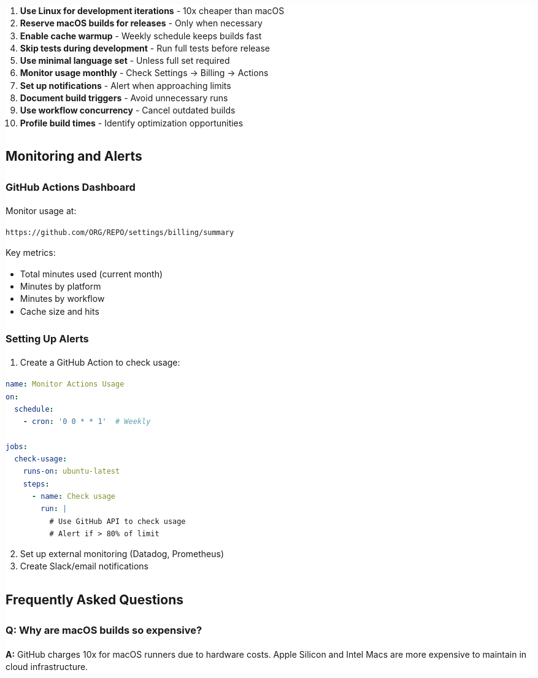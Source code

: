 1. **Use Linux for development iterations** - 10x cheaper than macOS
2. **Reserve macOS builds for releases** - Only when necessary
3. **Enable cache warmup** - Weekly schedule keeps builds fast
4. **Skip tests during development** - Run full tests before release
5. **Use minimal language set** - Unless full set required
6. **Monitor usage monthly** - Check Settings → Billing → Actions
7. **Set up notifications** - Alert when approaching limits
8. **Document build triggers** - Avoid unnecessary runs
9. **Use workflow concurrency** - Cancel outdated builds
10. **Profile build times** - Identify optimization opportunities

## Monitoring and Alerts

### GitHub Actions Dashboard

Monitor usage at:
```
https://github.com/ORG/REPO/settings/billing/summary
```

Key metrics:
- Total minutes used (current month)
- Minutes by platform
- Minutes by workflow
- Cache size and hits

### Setting Up Alerts

1. Create a GitHub Action to check usage:
```yaml
name: Monitor Actions Usage
on:
  schedule:
    - cron: '0 0 * * 1'  # Weekly

jobs:
  check-usage:
    runs-on: ubuntu-latest
    steps:
      - name: Check usage
        run: |
          # Use GitHub API to check usage
          # Alert if > 80% of limit
```

2. Set up external monitoring (Datadog, Prometheus)
3. Create Slack/email notifications

## Frequently Asked Questions

### Q: Why are macOS builds so expensive?
**A:** GitHub charges 10x for macOS runners due to hardware costs. Apple Silicon and Intel Macs are more expensive to maintain in cloud infrastructure.
